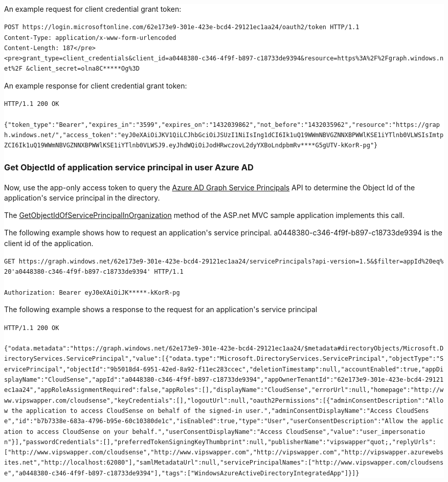 An example request for client credential grant token: 

    POST https://login.microsoftonline.com/62e173e9-301e-423e-bcd4-29121ec1aa24/oauth2/token HTTP/1.1
    Content-Type: application/x-www-form-urlencoded
    Content-Length: 187</pre>
    <pre>grant_type=client_credentials&client_id=a0448380-c346-4f9f-b897-c18733de9394&resource=https%3A%2F%2Fgraph.windows.net%2F &client_secret=olna8C*****Og%3D

An example response for client credential grant token: 

    HTTP/1.1 200 OK

    {"token_type":"Bearer","expires_in":"3599","expires_on":"1432039862","not_before":"1432035962","resource":"https://graph.windows.net/","access_token":"eyJ0eXAiOiJKV1QiLCJhbGciOiJSUzI1NiIsIng1dCI6Ik1uQ19WWmNBVGZNNXBPWWlKSE1iYTlnb0VLWSIsImtpZCI6Ik1uQ19WWmNBVGZNNXBPWWlKSE1iYTlnb0VLWSJ9.eyJhdWQiOiJodHRwczovL2dyYXBoLndpbmRv****G5gUTV-kKorR-pg"}

### Get ObjectId of application service principal in user Azure AD

Now, use the app-only access token to query the [Azure AD Graph Service Principals](https://msdn.microsoft.com/Library/Azure/Ad/Graph/api/entity-and-complex-type-reference#serviceprincipal-entity) API to determine the Object Id of the application's service principal in the directory.

The [GetObjectIdOfServicePrincipalInOrganization](https://github.com/dushyantgill/VipSwapper/blob/master/CloudSense/CloudSense/AzureADGraphAPIUtil.cs#) method of the ASP.net MVC sample application implements this call.

The following example shows how to request an application's service principal. a0448380-c346-4f9f-b897-c18733de9394 is the client id of the application.

    GET https://graph.windows.net/62e173e9-301e-423e-bcd4-29121ec1aa24/servicePrincipals?api-version=1.5&$filter=appId%20eq%20'a0448380-c346-4f9f-b897-c18733de9394' HTTP/1.1

    Authorization: Bearer eyJ0eXAiOiJK*****-kKorR-pg

The following example shows a response to the request for an application's service principal 

    HTTP/1.1 200 OK

    {"odata.metadata":"https://graph.windows.net/62e173e9-301e-423e-bcd4-29121ec1aa24/$metadata#directoryObjects/Microsoft.DirectoryServices.ServicePrincipal","value":[{"odata.type":"Microsoft.DirectoryServices.ServicePrincipal","objectType":"ServicePrincipal","objectId":"9b5018d4-6951-42ed-8a92-f11ec283ccec","deletionTimestamp":null,"accountEnabled":true,"appDisplayName":"CloudSense","appId":"a0448380-c346-4f9f-b897-c18733de9394","appOwnerTenantId":"62e173e9-301e-423e-bcd4-29121ec1aa24","appRoleAssignmentRequired":false,"appRoles":[],"displayName":"CloudSense","errorUrl":null,"homepage":"http://www.vipswapper.com/cloudsense","keyCredentials":[],"logoutUrl":null,"oauth2Permissions":[{"adminConsentDescription":"Allow the application to access CloudSense on behalf of the signed-in user.","adminConsentDisplayName":"Access CloudSense","id":"b7b7338e-683a-4796-b95e-60c10380de1c","isEnabled":true,"type":"User","userConsentDescription":"Allow the application to access CloudSense on your behalf.","userConsentDisplayName":"Access CloudSense","value":"user_impersonation"}],"passwordCredentials":[],"preferredTokenSigningKeyThumbprint":null,"publisherName":"vipswapper"quot;,"replyUrls":["http://www.vipswapper.com/cloudsense","http://www.vipswapper.com","http://vipswapper.com","http://vipswapper.azurewebsites.net","http://localhost:62080"],"samlMetadataUrl":null,"servicePrincipalNames":["http://www.vipswapper.com/cloudsense","a0448380-c346-4f9f-b897-c18733de9394"],"tags":["WindowsAzureActiveDirectoryIntegratedApp"]}]}
